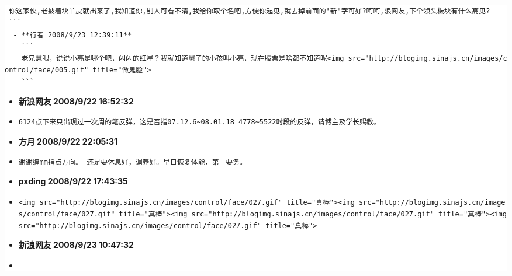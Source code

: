      你这家伙,老披着块羊皮就出来了,我知道你,别人可看不清,我给你取个名吧,方便你起见,就去掉前面的"新"字可好?呵呵,浪网友,下个领头板块有什么高见?
     ```
      - **行者 2008/9/23 12:39:11**
      - ```
        老兄慧眼，说说小亮是哪个吧，闪闪的红星？我就知道舅子的小孩叫小亮，现在股票是啥都不知道呢<img src="http://blogimg.sinajs.cn/images/control/face/005.gif" title="做鬼脸">
        ```
- **新浪网友 2008/9/22 16:52:32**
- ```
  6124点下来只出现过一次周的笔反弹，这是否指07.12.6~08.01.18 4778~5522时段的反弹，请博主及学长赐教。
  ```
- **方月 2008/9/22 22:05:31**
- ```
  谢谢缠mm指点方向。 还是要休息好，调养好。早日恢复体能，第一要务。
  ```
- **pxding 2008/9/22 17:43:35**
- ```
  <img src="http://blogimg.sinajs.cn/images/control/face/027.gif" title="真棒"><img src="http://blogimg.sinajs.cn/images/control/face/027.gif" title="真棒"><img src="http://blogimg.sinajs.cn/images/control/face/027.gif" title="真棒"><img src="http://blogimg.sinajs.cn/images/control/face/027.gif" title="真棒">
  ```
- **新浪网友 2008/9/23 10:47:32**
- ```
